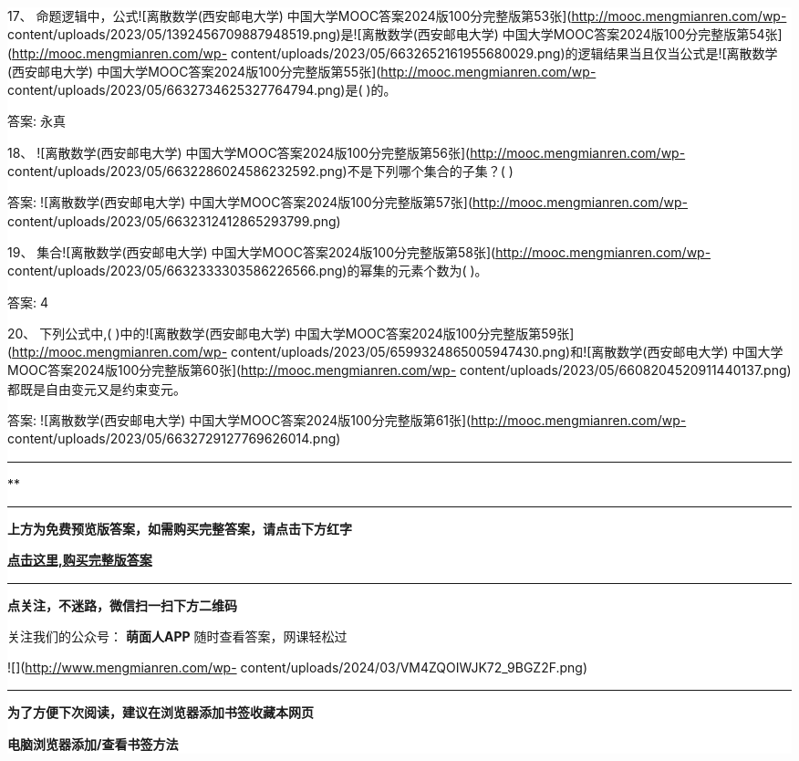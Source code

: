 17、 命题逻辑中，公式![离散数学\(西安邮电大学\)
中国大学MOOC答案2024版100分完整版第53张](http://mooc.mengmianren.com/wp-
content/uploads/2023/05/1392456709887948519.png)是![离散数学\(西安邮电大学\)
中国大学MOOC答案2024版100分完整版第54张](http://mooc.mengmianren.com/wp-
content/uploads/2023/05/6632652161955680029.png)的逻辑结果当且仅当公式是![离散数学\(西安邮电大学\)
中国大学MOOC答案2024版100分完整版第55张](http://mooc.mengmianren.com/wp-
content/uploads/2023/05/6632734625327764794.png)是( )的。

答案: 永真

18、 ![离散数学\(西安邮电大学\)
中国大学MOOC答案2024版100分完整版第56张](http://mooc.mengmianren.com/wp-
content/uploads/2023/05/6632286024586232592.png)不是下列哪个集合的子集？( )

答案: ![离散数学\(西安邮电大学\)
中国大学MOOC答案2024版100分完整版第57张](http://mooc.mengmianren.com/wp-
content/uploads/2023/05/6632312412865293799.png)

19、 集合![离散数学\(西安邮电大学\)
中国大学MOOC答案2024版100分完整版第58张](http://mooc.mengmianren.com/wp-
content/uploads/2023/05/6632333303586226566.png)的幂集的元素个数为( )。

答案: 4

20、 下列公式中,( )中的![离散数学\(西安邮电大学\)
中国大学MOOC答案2024版100分完整版第59张](http://mooc.mengmianren.com/wp-
content/uploads/2023/05/6599324865005947430.png)和![离散数学\(西安邮电大学\)
中国大学MOOC答案2024版100分完整版第60张](http://mooc.mengmianren.com/wp-
content/uploads/2023/05/6608204520911440137.png)都既是自由变元又是约束变元。

答案: ![离散数学\(西安邮电大学\)
中国大学MOOC答案2024版100分完整版第61张](http://mooc.mengmianren.com/wp-
content/uploads/2023/05/6632729127769626014.png)

* * *

**

* * *

**上方为免费预览版答案，如需购买完整答案，请点击下方红字**

[**点击这里,购买完整版答案**](http://mooc.mengmianren.com/mooc/328868.html)

* * *

**点关注，不迷路，微信扫一扫下方二维码**

关注我们的公众号： **萌面人APP** 随时查看答案，网课轻松过

![](http://www.mengmianren.com/wp-
content/uploads/2024/03/VM4ZQOIWJK72_9BGZ2F.png)

* * *

**为了方便下次阅读，建议在浏览器添加书签收藏本网页**

**电脑浏览器添加/查看书签方法**
